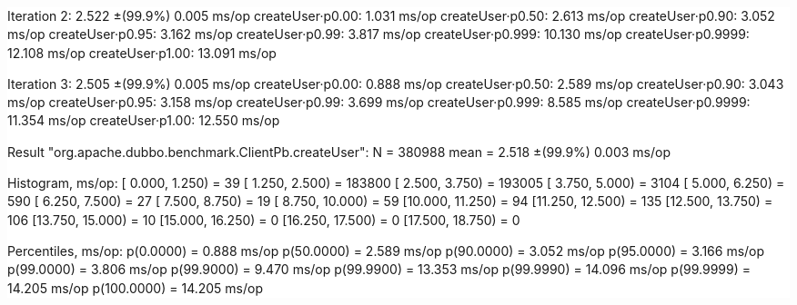 Iteration   2: 2.522 ±(99.9%) 0.005 ms/op
                 createUser·p0.00:   1.031 ms/op
                 createUser·p0.50:   2.613 ms/op
                 createUser·p0.90:   3.052 ms/op
                 createUser·p0.95:   3.162 ms/op
                 createUser·p0.99:   3.817 ms/op
                 createUser·p0.999:  10.130 ms/op
                 createUser·p0.9999: 12.108 ms/op
                 createUser·p1.00:   13.091 ms/op

Iteration   3: 2.505 ±(99.9%) 0.005 ms/op
                 createUser·p0.00:   0.888 ms/op
                 createUser·p0.50:   2.589 ms/op
                 createUser·p0.90:   3.043 ms/op
                 createUser·p0.95:   3.158 ms/op
                 createUser·p0.99:   3.699 ms/op
                 createUser·p0.999:  8.585 ms/op
                 createUser·p0.9999: 11.354 ms/op
                 createUser·p1.00:   12.550 ms/op



Result "org.apache.dubbo.benchmark.ClientPb.createUser":
  N = 380988
  mean =      2.518 ±(99.9%) 0.003 ms/op

  Histogram, ms/op:
    [ 0.000,  1.250) = 39 
    [ 1.250,  2.500) = 183800 
    [ 2.500,  3.750) = 193005 
    [ 3.750,  5.000) = 3104 
    [ 5.000,  6.250) = 590 
    [ 6.250,  7.500) = 27 
    [ 7.500,  8.750) = 19 
    [ 8.750, 10.000) = 59 
    [10.000, 11.250) = 94 
    [11.250, 12.500) = 135 
    [12.500, 13.750) = 106 
    [13.750, 15.000) = 10 
    [15.000, 16.250) = 0 
    [16.250, 17.500) = 0 
    [17.500, 18.750) = 0 

  Percentiles, ms/op:
      p(0.0000) =      0.888 ms/op
     p(50.0000) =      2.589 ms/op
     p(90.0000) =      3.052 ms/op
     p(95.0000) =      3.166 ms/op
     p(99.0000) =      3.806 ms/op
     p(99.9000) =      9.470 ms/op
     p(99.9900) =     13.353 ms/op
     p(99.9990) =     14.096 ms/op
     p(99.9999) =     14.205 ms/op
    p(100.0000) =     14.205 ms/op
